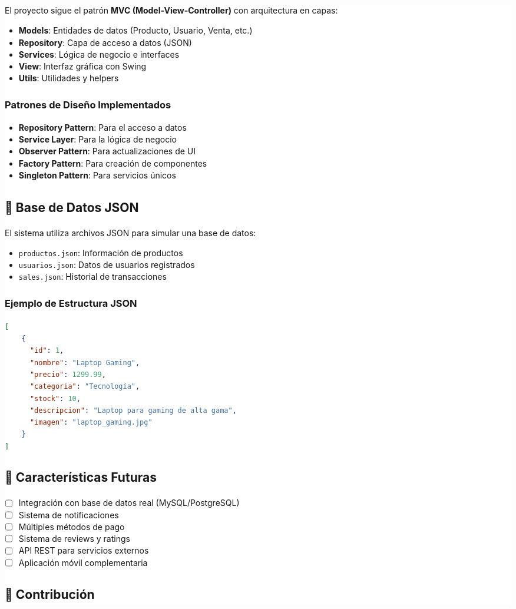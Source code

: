 El proyecto sigue el patrón **MVC (Model-View-Controller)** con arquitectura en capas:

- **Models**: Entidades de datos (Producto, Usuario, Venta, etc.)
- **Repository**: Capa de acceso a datos (JSON)
- **Services**: Lógica de negocio e interfaces
- **View**: Interfaz gráfica con Swing
- **Utils**: Utilidades y helpers

### Patrones de Diseño Implementados

- **Repository Pattern**: Para el acceso a datos
- **Service Layer**: Para la lógica de negocio
- **Observer Pattern**: Para actualizaciones de UI
- **Factory Pattern**: Para creación de componentes
- **Singleton Pattern**: Para servicios únicos

## 📄 Base de Datos JSON

El sistema utiliza archivos JSON para simular una base de datos:

- `productos.json`: Información de productos
- `usuarios.json`: Datos de usuarios registrados
- `sales.json`: Historial de transacciones

### Ejemplo de Estructura JSON

```json
[
    {
      "id": 1,
      "nombre": "Laptop Gaming",
      "precio": 1299.99,
      "categoria": "Tecnología",
      "stock": 10,
      "descripcion": "Laptop para gaming de alta gama",
      "imagen": "laptop_gaming.jpg"
    }
]

```

## 🚀 Características Futuras

- [ ] Integración con base de datos real (MySQL/PostgreSQL)
- [ ] Sistema de notificaciones
- [ ] Múltiples métodos de pago
- [ ] Sistema de reviews y ratings
- [ ] API REST para servicios externos
- [ ] Aplicación móvil complementaria

## 🤝 Contribución
